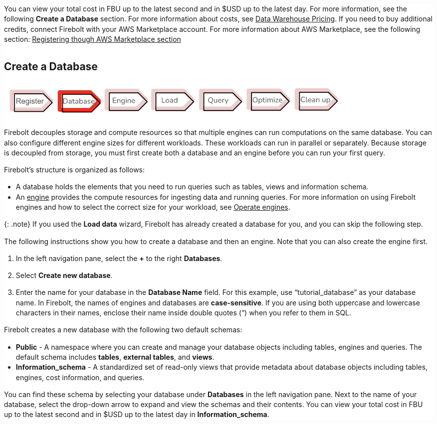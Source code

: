 You can view your total cost in FBU up to the latest second and in $USD up to the latest day. For more information, see the following **Create a Database** section. For more information about costs, see [Data Warehouse Pricing](https://www.firebolt.io/pricing). If you need to buy additional credits, connect Firebolt with your AWS Marketplace account. For more information about AWS Marketplace, see the following section: [Registering though AWS Marketplace section](#register-through-the-aws-marketplace)

## Create a Database

<img src="../assets/images/GS-database.png" alt="New DB +" width="700"/>

Firebolt decouples storage and compute resources so that multiple engines can run computations on the same database. You can also configure different engine sizes for different workloads. These workloads can run in parallel or separately. Because storage is decoupled from storage, you must first create both a database and an engine before you can run your first query.

Firebolt’s structure is organized as follows:
* A database holds the elements that you need to run queries such as tables, views and information schema.  
* An [engine](./../Overview/engine-fundamentals.md) provides the compute resources for ingesting data and running queries. For more information on using Firebolt engines and how to select the correct size for your workload, see [Operate engines](./../Overview/../Guides/operate-engines/operate-engines.md).

{: .note}
If you used the **Load data** wizard, Firebolt has already created a database for you, and you can skip the following step.

The following instructions show you how to create a database and then an engine. Note that you can also create the engine first. 

1) In the left navigation pane, select the **+** to the right **Databases**.

2)  Select **Create new database**. 

3)  Enter the name for your database in the **Database Name** field. For this example, use “tutorial_database” as your database name. In Firebolt, the names of engines and databases are **case-sensitive**. If you are using both uppercase and lowercase characters in their names, enclose their name inside double quotes (“) when you refer to them in SQL.

Firebolt creates a new database with the following two default schemas:
* **Public** - A namespace where you can create and manage your database objects including tables, engines and queries. The default schema includes **tables**, **external tables**, and **views**.
* **Information_schema** - A standardized set of read-only views that provide metadata about database objects including tables, engines, cost information, and queries.

You can find these schema by selecting your database under **Databases** in the left navigation pane. Next to the name of your database, select the drop-down arrow to expand and view the schemas and their contents. You can view your total cost in FBU up to the latest second and in $USD up to the latest day in **Information_schema**. 
